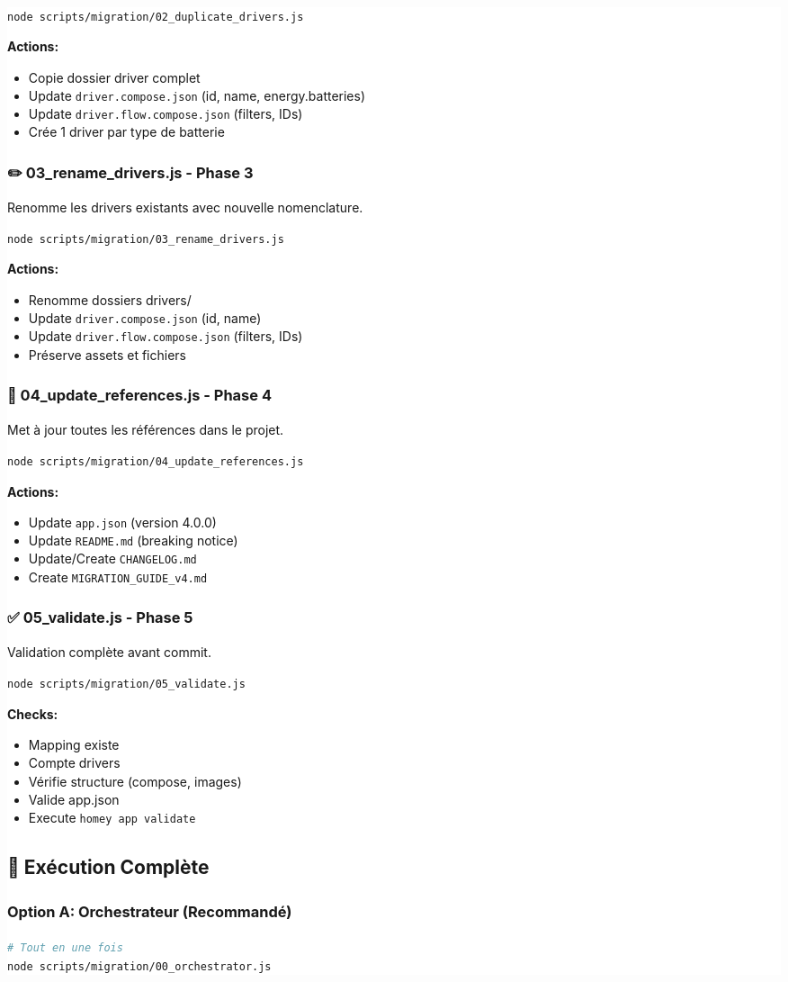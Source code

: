 ```bash
node scripts/migration/02_duplicate_drivers.js
```

**Actions:**
- Copie dossier driver complet
- Update `driver.compose.json` (id, name, energy.batteries)
- Update `driver.flow.compose.json` (filters, IDs)
- Crée 1 driver par type de batterie

### ✏️ 03_rename_drivers.js - Phase 3
Renomme les drivers existants avec nouvelle nomenclature.

```bash
node scripts/migration/03_rename_drivers.js
```

**Actions:**
- Renomme dossiers drivers/
- Update `driver.compose.json` (id, name)
- Update `driver.flow.compose.json` (filters, IDs)
- Préserve assets et fichiers

### 🔄 04_update_references.js - Phase 4
Met à jour toutes les références dans le projet.

```bash
node scripts/migration/04_update_references.js
```

**Actions:**
- Update `app.json` (version 4.0.0)
- Update `README.md` (breaking notice)
- Update/Create `CHANGELOG.md`
- Create `MIGRATION_GUIDE_v4.md`

### ✅ 05_validate.js - Phase 5
Validation complète avant commit.

```bash
node scripts/migration/05_validate.js
```

**Checks:**
- Mapping existe
- Compte drivers
- Vérifie structure (compose, images)
- Valide app.json
- Execute `homey app validate`

## 🚀 Exécution Complète

### Option A: Orchestrateur (Recommandé)

```bash
# Tout en une fois
node scripts/migration/00_orchestrator.js
```
